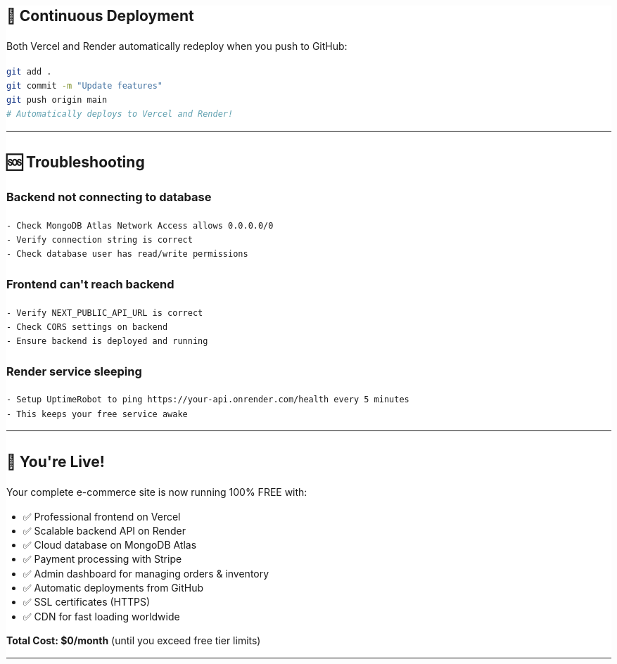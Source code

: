
## 🔄 Continuous Deployment

Both Vercel and Render automatically redeploy when you push to GitHub:

```bash
git add .
git commit -m "Update features"
git push origin main
# Automatically deploys to Vercel and Render!
```

---

## 🆘 Troubleshooting

### Backend not connecting to database
```bash
- Check MongoDB Atlas Network Access allows 0.0.0.0/0
- Verify connection string is correct
- Check database user has read/write permissions
```

### Frontend can't reach backend
```bash
- Verify NEXT_PUBLIC_API_URL is correct
- Check CORS settings on backend
- Ensure backend is deployed and running
```

### Render service sleeping
```bash
- Setup UptimeRobot to ping https://your-api.onrender.com/health every 5 minutes
- This keeps your free service awake
```

---

## 🎉 You're Live!

Your complete e-commerce site is now running 100% FREE with:
- ✅ Professional frontend on Vercel
- ✅ Scalable backend API on Render  
- ✅ Cloud database on MongoDB Atlas
- ✅ Payment processing with Stripe
- ✅ Admin dashboard for managing orders & inventory
- ✅ Automatic deployments from GitHub
- ✅ SSL certificates (HTTPS)
- ✅ CDN for fast loading worldwide

**Total Cost: $0/month** (until you exceed free tier limits)

---
